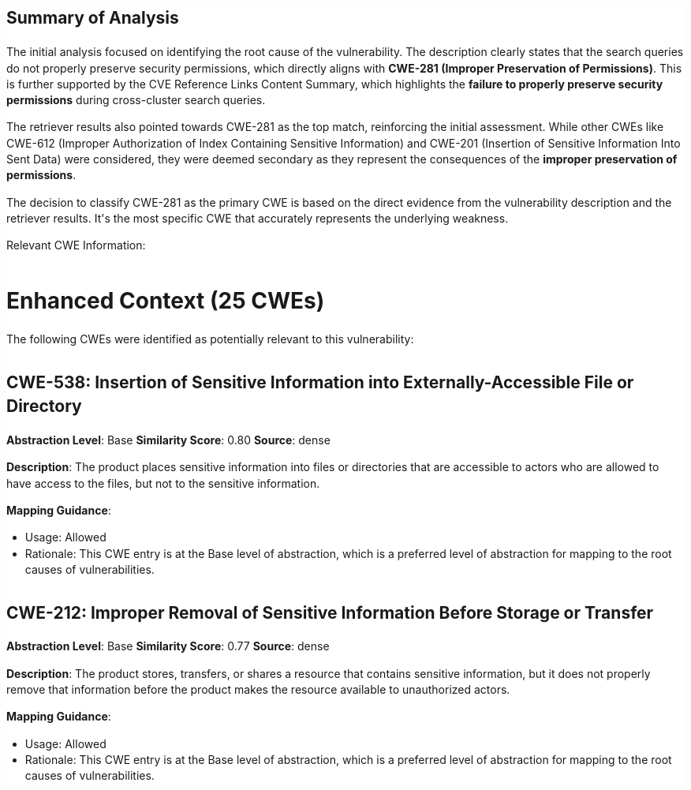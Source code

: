 ## Summary of Analysis
The initial analysis focused on identifying the root cause of the vulnerability. The description clearly states that the search queries do not properly preserve security permissions, which directly aligns with **CWE-281 (Improper Preservation of Permissions)**. This is further supported by the CVE Reference Links Content Summary, which highlights the **failure to properly preserve security permissions** during cross-cluster search queries.

The retriever results also pointed towards CWE-281 as the top match, reinforcing the initial assessment. While other CWEs like CWE-612 (Improper Authorization of Index Containing Sensitive Information) and CWE-201 (Insertion of Sensitive Information Into Sent Data) were considered, they were deemed secondary as they represent the consequences of the **improper preservation of permissions**.

The decision to classify CWE-281 as the primary CWE is based on the direct evidence from the vulnerability description and the retriever results. It's the most specific CWE that accurately represents the underlying weakness.

Relevant CWE Information:

# Enhanced Context (25 CWEs)
The following CWEs were identified as potentially relevant to this vulnerability:

## CWE-538: Insertion of Sensitive Information into Externally-Accessible File or Directory
**Abstraction Level**: Base
**Similarity Score**: 0.80
**Source**: dense

**Description**:
The product places sensitive information into files or directories that are accessible to actors who are allowed to have access to the files, but not to the sensitive information.

**Mapping Guidance**:
- Usage: Allowed
- Rationale: This CWE entry is at the Base level of abstraction, which is a preferred level of abstraction for mapping to the root causes of vulnerabilities.

## CWE-212: Improper Removal of Sensitive Information Before Storage or Transfer
**Abstraction Level**: Base
**Similarity Score**: 0.77
**Source**: dense

**Description**:
The product stores, transfers, or shares a resource that contains sensitive information, but it does not properly remove that information before the product makes the resource available to unauthorized actors.

**Mapping Guidance**:
- Usage: Allowed
- Rationale: This CWE entry is at the Base level of abstraction, which is a preferred level of abstraction for mapping to the root causes of vulnerabilities.
